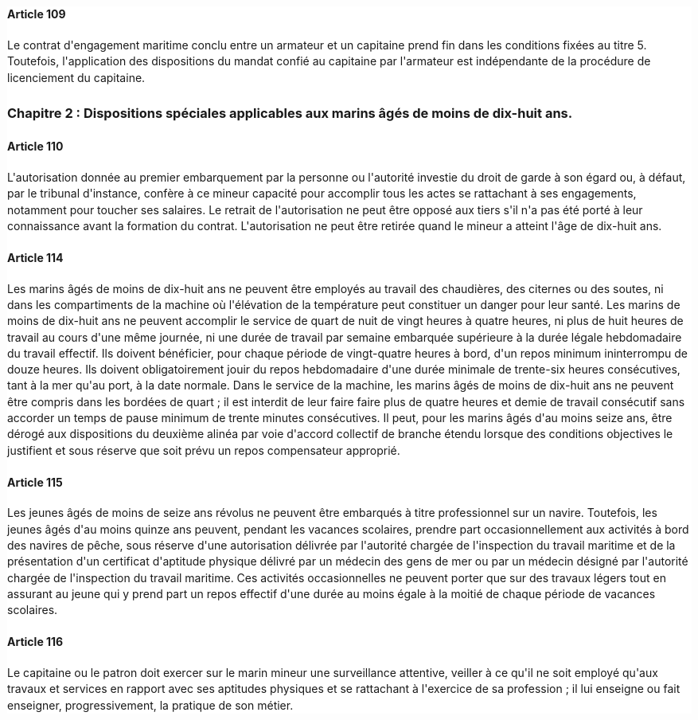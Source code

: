 
#### Article 109
Le contrat d'engagement maritime conclu entre un armateur et un capitaine prend fin dans les conditions fixées au titre 5.   Toutefois, l'application des dispositions du mandat confié au capitaine par l'armateur est indépendante de la procédure de licenciement du capitaine.


### Chapitre 2 : Dispositions spéciales applicables aux marins âgés de moins de dix-huit ans.
#### Article 110
L'autorisation donnée au premier embarquement par la personne ou l'autorité investie du droit de garde à son égard ou, à défaut, par le tribunal d'instance, confère à ce mineur capacité pour accomplir tous les actes se rattachant à ses engagements, notamment pour toucher ses salaires.    Le retrait de l'autorisation ne peut être opposé aux tiers s'il n'a pas été porté à leur connaissance avant la formation du contrat.   L'autorisation ne peut être retirée quand le mineur a atteint l'âge de dix-huit ans.


#### Article 114
Les marins âgés de moins de dix-huit ans ne peuvent être employés au travail des chaudières, des citernes ou des soutes, ni dans les compartiments de la machine où l'élévation de la température peut constituer un danger pour leur santé.   Les marins de moins de dix-huit ans ne peuvent accomplir le service de quart de nuit de vingt heures à quatre heures, ni plus de huit heures de travail au cours d'une même journée, ni une durée de travail par semaine embarquée supérieure à la durée légale hebdomadaire du travail effectif. Ils doivent bénéficier, pour chaque période de vingt-quatre heures à bord, d'un repos minimum ininterrompu de douze heures. Ils doivent obligatoirement jouir du repos hebdomadaire d'une durée minimale de trente-six heures consécutives, tant à la mer qu'au port, à la date normale.   Dans le service de la machine, les marins âgés de moins de dix-huit ans ne peuvent être compris dans les bordées de quart ; il est interdit de leur faire faire plus de quatre heures et demie de travail consécutif sans accorder un temps de pause minimum de trente minutes consécutives.   Il peut, pour les marins âgés d'au moins seize ans, être dérogé aux dispositions du deuxième alinéa par voie d'accord collectif de branche étendu lorsque des conditions objectives le justifient et sous réserve que soit prévu un repos compensateur approprié.


#### Article 115
Les jeunes âgés de moins de seize ans révolus ne peuvent être embarqués à titre professionnel sur un navire.   Toutefois, les jeunes âgés d'au moins quinze ans peuvent, pendant les vacances scolaires, prendre part occasionnellement aux activités à bord des navires de pêche, sous réserve d'une autorisation délivrée par l'autorité chargée de l'inspection du travail maritime et de la présentation d'un certificat d'aptitude physique délivré par un médecin des gens de mer ou par un médecin désigné par l'autorité chargée de l'inspection du travail maritime.   Ces activités occasionnelles ne peuvent porter que sur des travaux légers tout en assurant au jeune qui y prend part un repos effectif d'une durée au moins égale à la moitié de chaque période de vacances scolaires.


#### Article 116
Le capitaine ou le patron doit exercer sur le marin mineur une surveillance attentive, veiller à ce qu'il ne soit employé qu'aux travaux et services en rapport avec ses aptitudes physiques et se rattachant à l'exercice de sa profession ; il lui enseigne ou fait enseigner, progressivement, la pratique de son métier.

